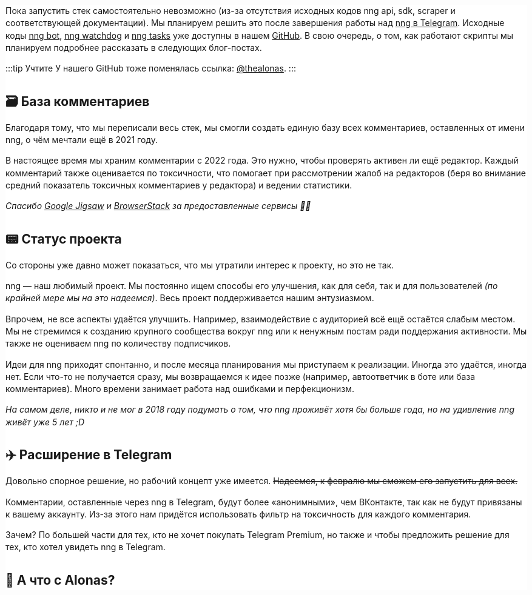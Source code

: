 Пока запустить стек самостоятельно невозможно (из-за отсутствия исходных кодов nng api, sdk, scraper и соответствующей документации). Мы планируем решить это после завершения работы над [nng в Telegram](#%EF%B8%8F-расширение-в-telegram). Исходные коды [nng bot](https://github.com/thealonas/nng-bot), [nng watchdog](https://github.com/thealonas/nng-watchdog) и [nng tasks](https://github.com/thealonas/nng-tasks) уже доступны в нашем [GitHub](https://github.com/thealonas). В свою очередь, о том, как работают скрипты мы планируем подробнее рассказать в следующих блог-постах.

:::tip Учтите
У нашего GitHub тоже поменялась ссылка: [@thealonas](https://github.com/thealonas).
:::

## 🗃️ База комментариев

Благодаря тому, что мы переписали весь стек, мы смогли создать единую базу всех комментариев, оставленных от имени nng, о чём мечтали ещё в 2021 году.

В настоящее время мы храним комментарии с 2022 года. Это нужно, чтобы проверять активен ли ещё редактор. Каждый комментарий также оценивается по токсичности, что помогает при рассмотрении жалоб на редакторов (беря во внимание средний показатель токсичных комментариев у редактора) и ведении статистики.

_Спасибо [Google Jigsaw](https://jigsaw.google.com/) и [BrowserStack](https://www.browserstack.com/) за предоставленные сервисы 🫶🏻_

## 📟 Статус проекта

Со стороны уже давно может показаться, что мы утратили интерес к проекту, но это не так.

nng — наш любимый проект. Мы постоянно ищем способы его улучшения, как для себя, так и для пользователей _(по крайней мере мы на это надеемся)_. Весь проект поддерживается нашим энтузиазмом.

Впрочем, не все аспекты удаётся улучшить. Например, взаимодействие с аудиторией всё ещё остаётся слабым местом. Мы не стремимся к созданию крупного сообщества вокруг nng или к ненужным постам ради поддержания активности. Мы также не оцениваем nng по количеству подписчиков.

Идеи для nng приходят спонтанно, и после месяца планирования мы приступаем к реализации. Иногда это удаётся, иногда нет. Если что-то не получается сразу, мы возвращаемся к идее позже (например, автоответчик в боте или база комментариев). Много времени занимает работа над ошибками и перфекционизм.

_На самом деле, никто и не мог в 2018 году подумать о том, что nng проживёт хотя бы больше года, но на удивление nng живёт уже 5 лет ;D_

## ✈️ Расширение в Telegram

Довольно спорное решение, но рабочий концепт уже имеется. ~~Надеемся, к февралю мы сможем его запустить для всех.~~

Комментарии, оставленные через nng в Telegram, будут более «анонимными», чем ВКонтакте, так как не будут привязаны к вашему аккаунту. Из-за этого нам придётся использовать фильтр на токсичность для каждого комментария.

Зачем? По большей части для тех, кто не хочет покупать Telegram Premium, но также и чтобы предложить решение для тех, кто хотел увидеть nng в Telegram.

## 🍍 А что с Alonas?
